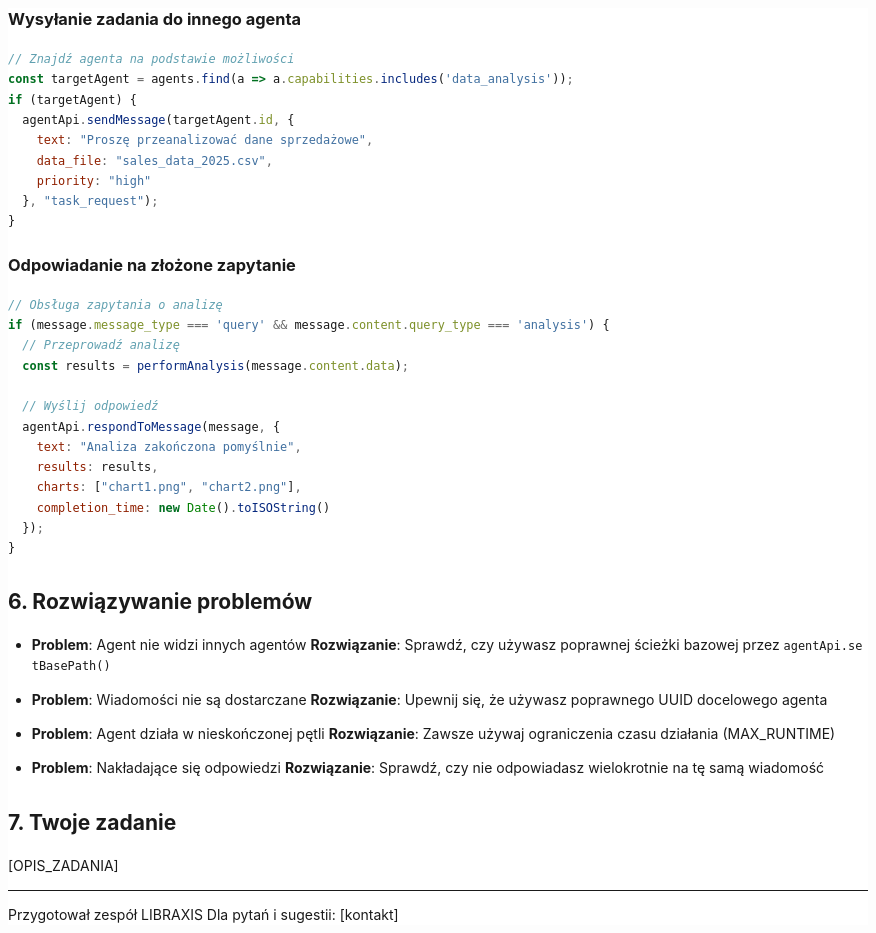 ### Wysyłanie zadania do innego agenta
```javascript
// Znajdź agenta na podstawie możliwości
const targetAgent = agents.find(a => a.capabilities.includes('data_analysis'));
if (targetAgent) {
  agentApi.sendMessage(targetAgent.id, {
    text: "Proszę przeanalizować dane sprzedażowe",
    data_file: "sales_data_2025.csv",
    priority: "high"
  }, "task_request");
}
```

### Odpowiadanie na złożone zapytanie
```javascript
// Obsługa zapytania o analizę
if (message.message_type === 'query' && message.content.query_type === 'analysis') {
  // Przeprowadź analizę
  const results = performAnalysis(message.content.data);
  
  // Wyślij odpowiedź
  agentApi.respondToMessage(message, {
    text: "Analiza zakończona pomyślnie",
    results: results,
    charts: ["chart1.png", "chart2.png"],
    completion_time: new Date().toISOString()
  });
}
```

## 6. Rozwiązywanie problemów

- **Problem**: Agent nie widzi innych agentów
  **Rozwiązanie**: Sprawdź, czy używasz poprawnej ścieżki bazowej przez `agentApi.setBasePath()`

- **Problem**: Wiadomości nie są dostarczane
  **Rozwiązanie**: Upewnij się, że używasz poprawnego UUID docelowego agenta

- **Problem**: Agent działa w nieskończonej pętli
  **Rozwiązanie**: Zawsze używaj ograniczenia czasu działania (MAX_RUNTIME)

- **Problem**: Nakładające się odpowiedzi
  **Rozwiązanie**: Sprawdź, czy nie odpowiadasz wielokrotnie na tę samą wiadomość

## 7. Twoje zadanie

[OPIS_ZADANIA]

---

Przygotował zespół LIBRAXIS
Dla pytań i sugestii: [kontakt]